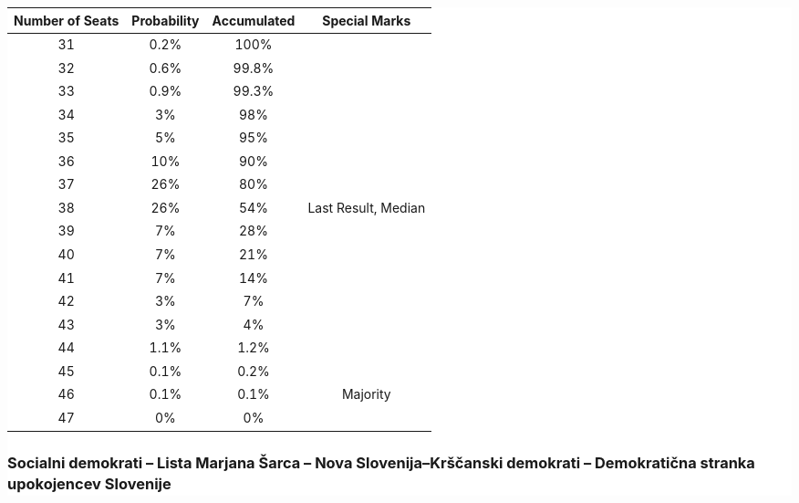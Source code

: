 | Number of Seats | Probability | Accumulated | Special Marks |
|:---------------:|:-----------:|:-----------:|:-------------:|
| 31 | 0.2% | 100% |  |
| 32 | 0.6% | 99.8% |  |
| 33 | 0.9% | 99.3% |  |
| 34 | 3% | 98% |  |
| 35 | 5% | 95% |  |
| 36 | 10% | 90% |  |
| 37 | 26% | 80% |  |
| 38 | 26% | 54% | Last Result, Median |
| 39 | 7% | 28% |  |
| 40 | 7% | 21% |  |
| 41 | 7% | 14% |  |
| 42 | 3% | 7% |  |
| 43 | 3% | 4% |  |
| 44 | 1.1% | 1.2% |  |
| 45 | 0.1% | 0.2% |  |
| 46 | 0.1% | 0.1% | Majority |
| 47 | 0% | 0% |  |

### Socialni demokrati – Lista Marjana Šarca – Nova Slovenija–Krščanski demokrati – Demokratična stranka upokojencev Slovenije
